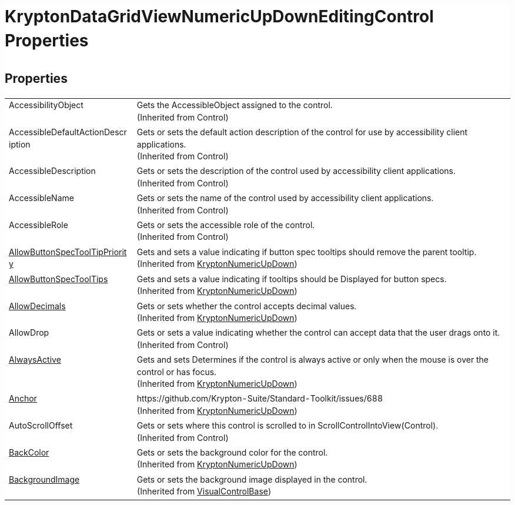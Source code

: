 # KryptonDataGridViewNumericUpDownEditingControl Properties




## Properties
<table>
<tr>
<td>AccessibilityObject</td>
<td>Gets the AccessibleObject assigned to the control.<br />(Inherited from Control)</td></tr>
<tr>
<td>AccessibleDefaultActionDescription</td>
<td>Gets or sets the default action description of the control for use by accessibility client applications.<br />(Inherited from Control)</td></tr>
<tr>
<td>AccessibleDescription</td>
<td>Gets or sets the description of the control used by accessibility client applications.<br />(Inherited from Control)</td></tr>
<tr>
<td>AccessibleName</td>
<td>Gets or sets the name of the control used by accessibility client applications.<br />(Inherited from Control)</td></tr>
<tr>
<td>AccessibleRole</td>
<td>Gets or sets the accessible role of the control.<br />(Inherited from Control)</td></tr>
<tr>
<td><a href="181974c3-220a-4e7a-499a-ab3ae8bb284b.md">AllowButtonSpecToolTipPriority</a></td>
<td>Gets and sets a value indicating if button spec tooltips should remove the parent tooltip.<br />(Inherited from <a href="f775e1c8-d9c8-e1fb-1da4-8807a9c2f3fc.md">KryptonNumericUpDown</a>)</td></tr>
<tr>
<td><a href="881785cb-d285-686b-5041-9e0b8a4feb87.md">AllowButtonSpecToolTips</a></td>
<td>Gets and sets a value indicating if tooltips should be Displayed for button specs.<br />(Inherited from <a href="f775e1c8-d9c8-e1fb-1da4-8807a9c2f3fc.md">KryptonNumericUpDown</a>)</td></tr>
<tr>
<td><a href="74542fe3-31ba-ff1f-b4e6-91433cd9fd5b.md">AllowDecimals</a></td>
<td>Gets or sets whether the control accepts decimal values.<br />(Inherited from <a href="f775e1c8-d9c8-e1fb-1da4-8807a9c2f3fc.md">KryptonNumericUpDown</a>)</td></tr>
<tr>
<td>AllowDrop</td>
<td>Gets or sets a value indicating whether the control can accept data that the user drags onto it.<br />(Inherited from Control)</td></tr>
<tr>
<td><a href="672c7a27-1621-8246-1ca9-a1ab0702956a.md">AlwaysActive</a></td>
<td>Gets and sets Determines if the control is always active or only when the mouse is over the control or has focus.<br />(Inherited from <a href="f775e1c8-d9c8-e1fb-1da4-8807a9c2f3fc.md">KryptonNumericUpDown</a>)</td></tr>
<tr>
<td><a href="a6249b1a-9423-573a-befa-113d1fd45a1e.md">Anchor</a></td>
<td>https://github.com/Krypton-Suite/Standard-Toolkit/issues/688<br />(Inherited from <a href="f775e1c8-d9c8-e1fb-1da4-8807a9c2f3fc.md">KryptonNumericUpDown</a>)</td></tr>
<tr>
<td>AutoScrollOffset</td>
<td>Gets or sets where this control is scrolled to in ScrollControlIntoView(Control).<br />(Inherited from Control)</td></tr>
<tr>
<td><a href="fd6b68e4-986a-bc26-abc7-d96d628c0a26.md">BackColor</a></td>
<td>Gets or sets the background color for the control.<br />(Inherited from <a href="f775e1c8-d9c8-e1fb-1da4-8807a9c2f3fc.md">KryptonNumericUpDown</a>)</td></tr>
<tr>
<td><a href="1cb9b3f1-d625-1f75-6f48-9cd33918e4c4.md">BackgroundImage</a></td>
<td>Gets or sets the background image displayed in the control.<br />(Inherited from <a href="692f3254-a85d-c457-f80c-15e27592145b.md">VisualControlBase</a>)</td></tr>